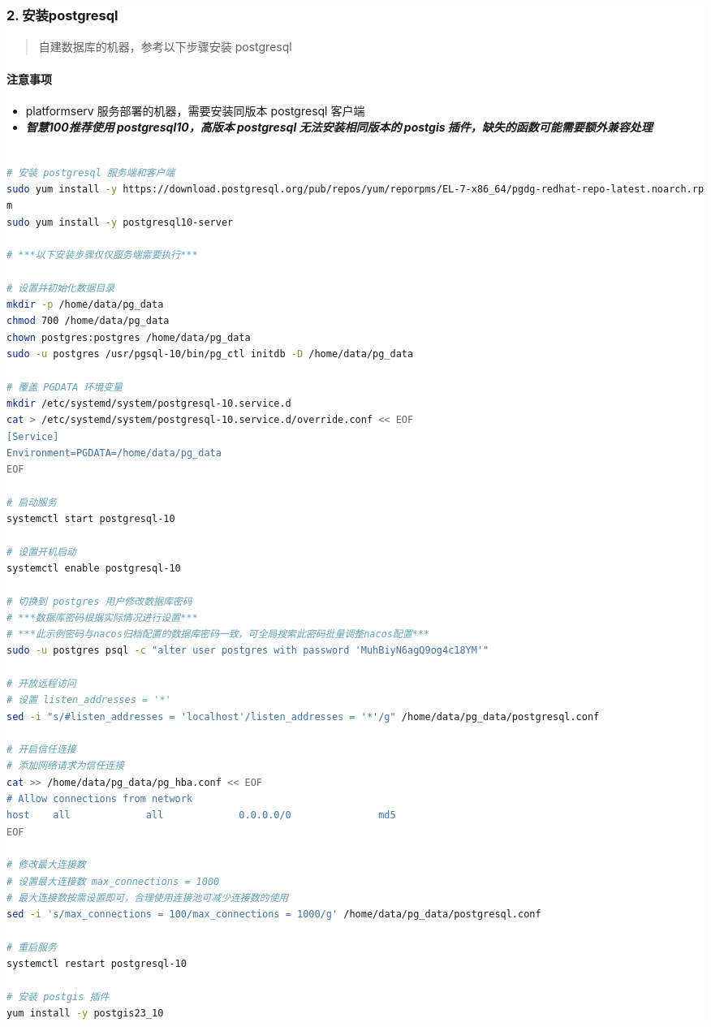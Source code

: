 ### 2\. 安装postgresql

> 自建数据库的机器，参考以下步骤安装 postgresql

#### 注意事项

* platformserv 服务部署的机器，需要安装同版本 postgresql 客户端
* ***智慧100推荐使用 postgresql10，高版本 postgresql 无法安装相同版本的 postgis 插件，缺失的函数可能需要额外兼容处理***

```bash

# 安装 postgresql 服务端和客户端
sudo yum install -y https://download.postgresql.org/pub/repos/yum/reporpms/EL-7-x86_64/pgdg-redhat-repo-latest.noarch.rpm
sudo yum install -y postgresql10-server

# ***以下安装步骤仅仅服务端需要执行***

# 设置并初始化数据目录
mkdir -p /home/data/pg_data
chmod 700 /home/data/pg_data
chown postgres:postgres /home/data/pg_data
sudo -u postgres /usr/pgsql-10/bin/pg_ctl initdb -D /home/data/pg_data

# 覆盖 PGDATA 环境变量
mkdir /etc/systemd/system/postgresql-10.service.d
cat > /etc/systemd/system/postgresql-10.service.d/override.conf << EOF
[Service]
Environment=PGDATA=/home/data/pg_data
EOF

# 启动服务
systemctl start postgresql-10

# 设置开机启动
systemctl enable postgresql-10

# 切换到 postgres 用户修改数据库密码
# ***数据库密码根据实际情况进行设置***
# ***此示例密码与nacos归档配置的数据库密码一致，可全局搜索此密码批量调整nacos配置***
sudo -u postgres psql -c "alter user postgres with password 'MuhBiyN6agQ9og4c18YM'"

# 开放远程访问
# 设置 listen_addresses = '*'
sed -i "s/#listen_addresses = 'localhost'/listen_addresses = '*'/g" /home/data/pg_data/postgresql.conf

# 开启信任连接
# 添加网络请求为信任连接
cat >> /home/data/pg_data/pg_hba.conf << EOF
# Allow connections from network
host    all             all             0.0.0.0/0               md5
EOF

# 修改最大连接数
# 设置最大连接数 max_connections = 1000
# 最大连接数按需设置即可，合理使用连接池可减少连接数的使用
sed -i 's/max_connections = 100/max_connections = 1000/g' /home/data/pg_data/postgresql.conf

# 重启服务
systemctl restart postgresql-10

# 安装 postgis 插件
yum install -y postgis23_10
```
